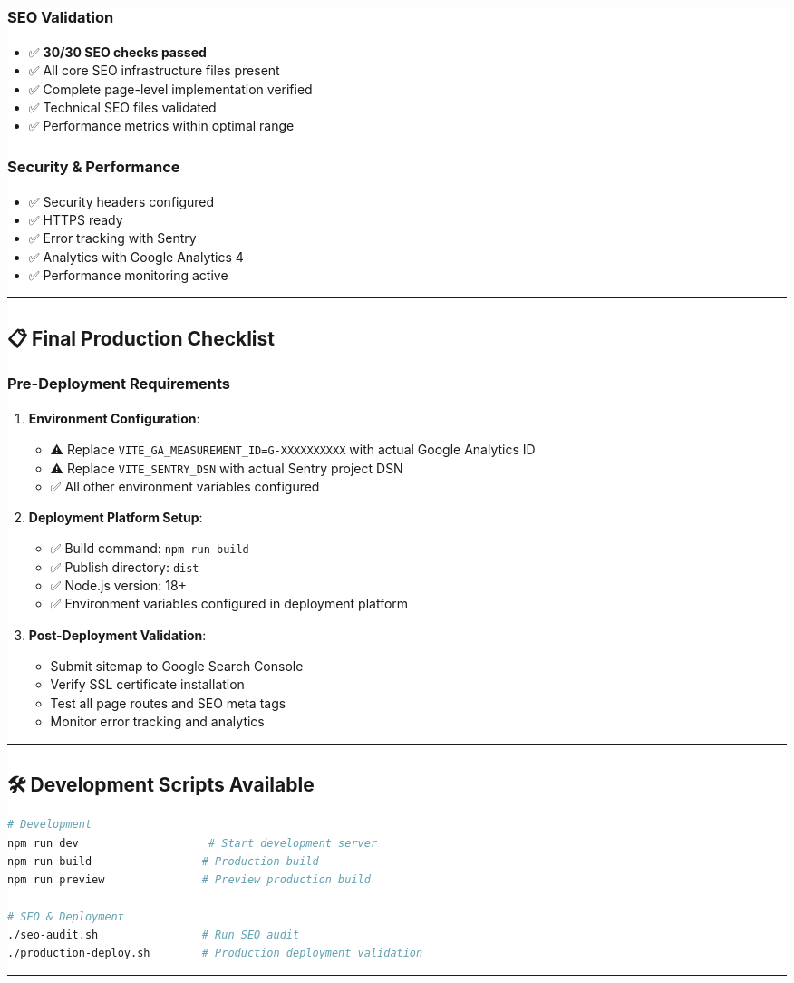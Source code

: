 ### **SEO Validation**
- ✅ **30/30 SEO checks passed**
- ✅ All core SEO infrastructure files present
- ✅ Complete page-level implementation verified
- ✅ Technical SEO files validated
- ✅ Performance metrics within optimal range

### **Security & Performance**
- ✅ Security headers configured
- ✅ HTTPS ready
- ✅ Error tracking with Sentry
- ✅ Analytics with Google Analytics 4
- ✅ Performance monitoring active

---

## 📋 **Final Production Checklist**

### **Pre-Deployment Requirements**
1. **Environment Configuration**:
   - ⚠️ Replace `VITE_GA_MEASUREMENT_ID=G-XXXXXXXXXX` with actual Google Analytics ID
   - ⚠️ Replace `VITE_SENTRY_DSN` with actual Sentry project DSN
   - ✅ All other environment variables configured

2. **Deployment Platform Setup**:
   - ✅ Build command: `npm run build`
   - ✅ Publish directory: `dist`
   - ✅ Node.js version: 18+
   - ✅ Environment variables configured in deployment platform

3. **Post-Deployment Validation**:
   - Submit sitemap to Google Search Console
   - Verify SSL certificate installation
   - Test all page routes and SEO meta tags
   - Monitor error tracking and analytics

---

## 🛠 **Development Scripts Available**

```bash
# Development
npm run dev                    # Start development server
npm run build                 # Production build
npm run preview               # Preview production build

# SEO & Deployment
./seo-audit.sh                # Run SEO audit
./production-deploy.sh        # Production deployment validation
```

---